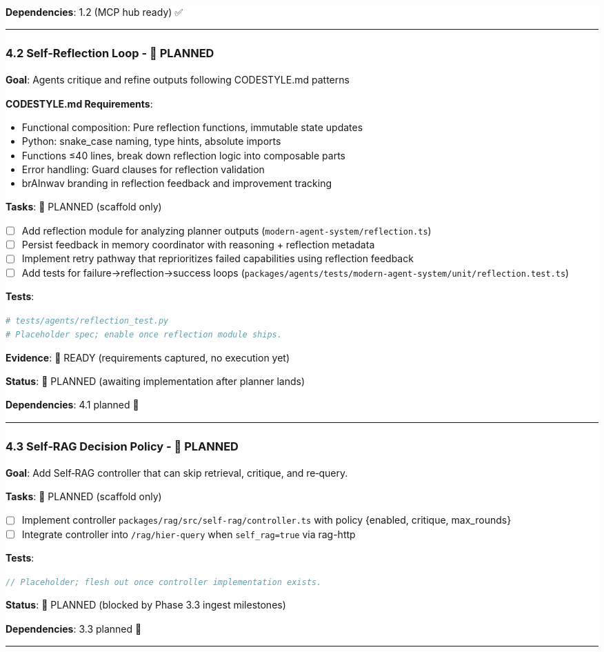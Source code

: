 **Dependencies**: 1.2 (MCP hub ready) ✅

---

### 4.2 Self-Reflection Loop - 🔄 PLANNED

**Goal**: Agents critique and refine outputs following CODESTYLE.md patterns

**CODESTYLE.md Requirements**:

- Functional composition: Pure reflection functions, immutable state updates
- Python: snake_case naming, type hints, absolute imports
- Functions ≤40 lines, break down reflection logic into composable parts
- Error handling: Guard clauses for reflection validation
- brAInwav branding in reflection feedback and improvement tracking

**Tasks**: 🔄 PLANNED (scaffold only)

- [ ] Add reflection module for analyzing planner outputs (`modern-agent-system/reflection.ts`)
- [ ] Persist feedback in memory coordinator with reasoning + reflection metadata
- [ ] Implement retry pathway that reprioritizes failed capabilities using reflection feedback
- [ ] Add tests for failure→reflection→success loops (`packages/agents/tests/modern-agent-system/unit/reflection.test.ts`)

**Tests**:

```python
# tests/agents/reflection_test.py
# Placeholder spec; enable once reflection module ships.
```

**Evidence**: 📝 READY (requirements captured, no execution yet)

**Status**: 🔄 PLANNED (awaiting implementation after planner lands)

**Dependencies**: 4.1 planned 🔄

---

### 4.3 Self‑RAG Decision Policy - 🔄 PLANNED

**Goal**: Add Self‑RAG controller that can skip retrieval, critique, and re‑query.

**Tasks**: 🔄 PLANNED (scaffold only)

- [ ] Implement controller `packages/rag/src/self-rag/controller.ts` with policy {enabled, critique, max_rounds}
- [ ] Integrate controller into `/rag/hier-query` when `self_rag=true` via rag-http

**Tests**:

```typescript
// Placeholder; flesh out once controller implementation exists.
```

**Status**: 🔄 PLANNED (blocked by Phase 3.3 ingest milestones)

**Dependencies**: 3.3 planned 🔄

---
